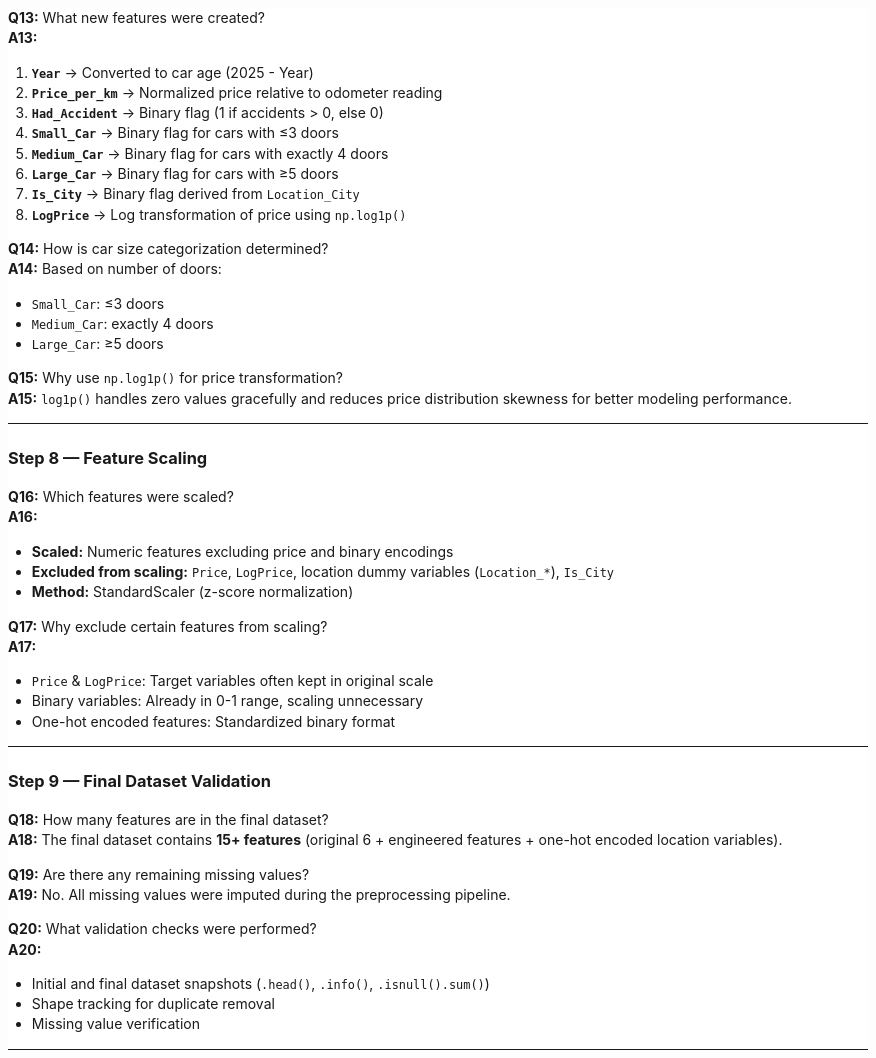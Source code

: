**Q13:** What new features were created?  
**A13:** 
1. **`Year`** → Converted to car age (2025 - Year)
2. **`Price_per_km`** → Normalized price relative to odometer reading
3. **`Had_Accident`** → Binary flag (1 if accidents > 0, else 0)
4. **`Small_Car`** → Binary flag for cars with ≤3 doors
5. **`Medium_Car`** → Binary flag for cars with exactly 4 doors
6. **`Large_Car`** → Binary flag for cars with ≥5 doors
7. **`Is_City`** → Binary flag derived from `Location_City`
8. **`LogPrice`** → Log transformation of price using `np.log1p()`

**Q14:** How is car size categorization determined?  
**A14:** Based on number of doors:
- `Small_Car`: ≤3 doors
- `Medium_Car`: exactly 4 doors  
- `Large_Car`: ≥5 doors

**Q15:** Why use `np.log1p()` for price transformation?  
**A15:** `log1p()` handles zero values gracefully and reduces price distribution skewness for better modeling performance.

---

### **Step 8 — Feature Scaling**

**Q16:** Which features were scaled?  
**A16:** 
- **Scaled:** Numeric features excluding price and binary encodings
- **Excluded from scaling:** `Price`, `LogPrice`, location dummy variables (`Location_*`), `Is_City`
- **Method:** StandardScaler (z-score normalization)

**Q17:** Why exclude certain features from scaling?  
**A17:** 
- `Price` & `LogPrice`: Target variables often kept in original scale
- Binary variables: Already in 0-1 range, scaling unnecessary
- One-hot encoded features: Standardized binary format

---

### **Step 9 — Final Dataset Validation**

**Q18:** How many features are in the final dataset?  
**A18:** The final dataset contains **15+ features** (original 6 + engineered features + one-hot encoded location variables).

**Q19:** Are there any remaining missing values?  
**A19:** No. All missing values were imputed during the preprocessing pipeline.

**Q20:** What validation checks were performed?  
**A20:** 
- Initial and final dataset snapshots (`.head()`, `.info()`, `.isnull().sum()`)
- Shape tracking for duplicate removal
- Missing value verification

---